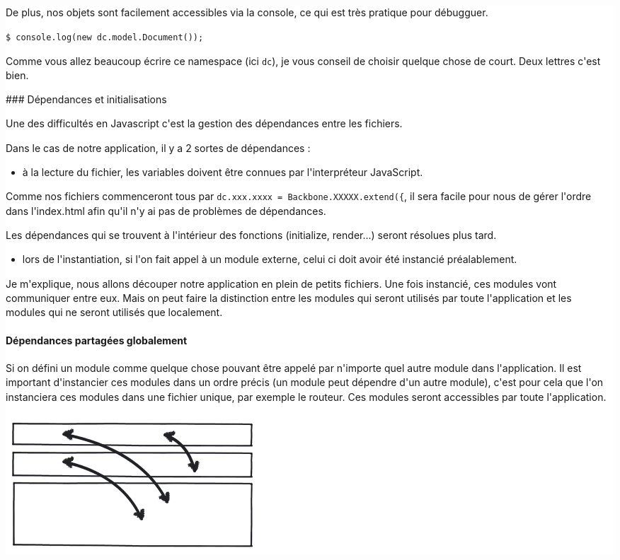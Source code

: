 De plus, nos objets sont facilement accessibles via la console, ce qui est très pratique pour débugguer.

    $ console.log(new dc.model.Document());


Comme vous allez beaucoup écrire ce namespace (ici `dc`), je vous conseil de choisir quelque chose de court. Deux lettres c'est bien.


### Dépendances et initialisations

Une des difficultés en Javascript c'est la gestion des dépendances entre les fichiers.

Dans le cas de notre application, il y a 2 sortes de dépendances :

* à la lecture du fichier, les variables doivent être connues par l'interpréteur JavaScript.

Comme nos fichiers commenceront tous par `dc.xxx.xxxx = Backbone.XXXXX.extend({`, il sera facile pour nous de 
gérer l'ordre dans l'index.html afin qu'il n'y ai pas de problèmes de dépendances.

Les dépendances qui se trouvent à l'intérieur des fonctions (initialize, render...) seront résolues plus tard.


* lors de l'instantiation, si l'on fait appel à un module externe, celui ci doit avoir été instancié préalablement.

Je m'explique, nous allons découper notre application en plein de petits fichiers. 
Une fois instancié, ces modules vont communiquer entre eux. Mais on peut faire la distinction entre les
modules qui seront utilisés par toute l'application et les modules qui ne seront utilisés que localement.



#### Dépendances partagées globalement

Si on défini un module comme quelque chose pouvant être appelé par n'importe quel autre module dans l'application. 
Il est important d'instancier ces modules dans un ordre précis (un module peut dépendre d'un autre module), 
c'est pour cela que l'on instanciera ces modules dans une fichier unique, par exemple le routeur. 
Ces modules seront accessibles par toute l'application.

<p class="center">
  <img src="/public/img/2012-02-25-backbone-tips-from-document-cloud/dependences-globales.png" border="0"  />
</p>
